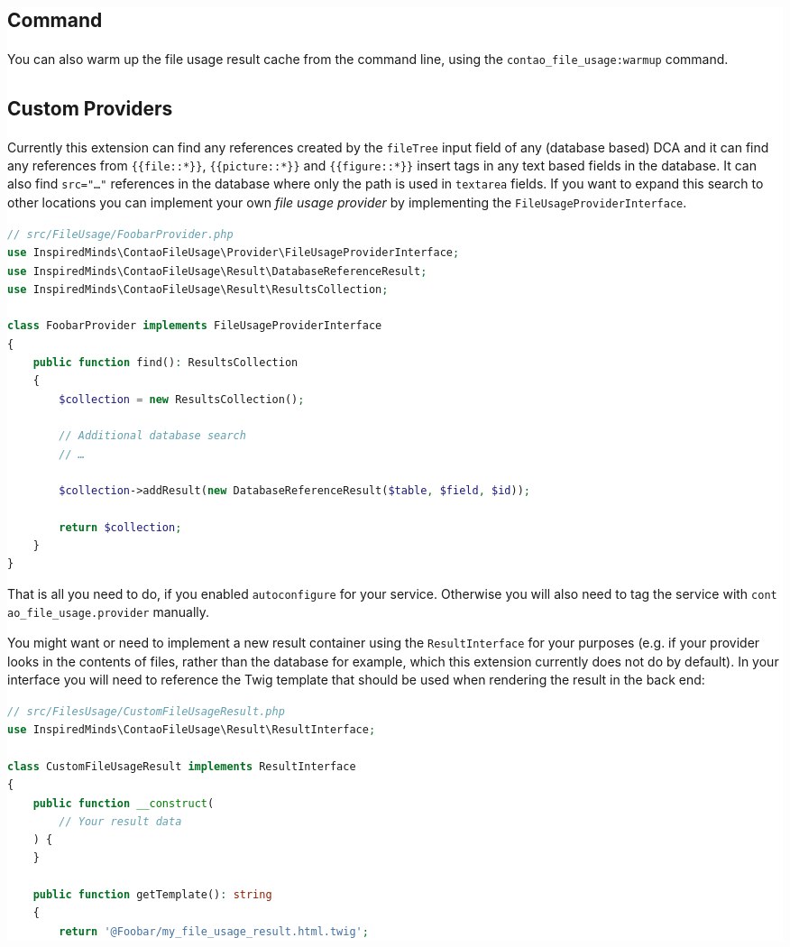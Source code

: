 ## Command

You can also warm up the file usage result cache from the command line, using the `contao_file_usage:warmup` command.

## Custom Providers

Currently this extension can find any references created by the `fileTree` input field of any (database based) DCA and 
it can find any references from `{{file::*}}`, `{{picture::*}}` and `{{figure::*}}` insert tags in any text based fields 
in the database. It can also find `src="…"` references in the database where only the path is used in `textarea` fields.
If you want to expand this search to other locations you can implement your own _file usage provider_  by implementing
the `FileUsageProviderInterface`.

```php
// src/FileUsage/FoobarProvider.php
use InspiredMinds\ContaoFileUsage\Provider\FileUsageProviderInterface;
use InspiredMinds\ContaoFileUsage\Result\DatabaseReferenceResult;
use InspiredMinds\ContaoFileUsage\Result\ResultsCollection;

class FoobarProvider implements FileUsageProviderInterface
{
    public function find(): ResultsCollection
    {
        $collection = new ResultsCollection();

        // Additional database search
        // …

        $collection->addResult(new DatabaseReferenceResult($table, $field, $id));

        return $collection;
    }
}
```

That is all you need to do, if you enabled `autoconfigure` for your service. Otherwise you will also need to tag the 
service with `contao_file_usage.provider` manually.

You might want or need to implement a new result container using the `ResultInterface` for your purposes (e.g. if your 
provider looks in the contents of files, rather than the database for example, which this extension currently does not 
do by default). In your interface you will need to reference the Twig template that should be used when rendering the
result in the back end:

```php
// src/FilesUsage/CustomFileUsageResult.php
use InspiredMinds\ContaoFileUsage\Result\ResultInterface;

class CustomFileUsageResult implements ResultInterface
{
    public function __construct(
        // Your result data
    ) {
    }

    public function getTemplate(): string
    {
        return '@Foobar/my_file_usage_result.html.twig';
```